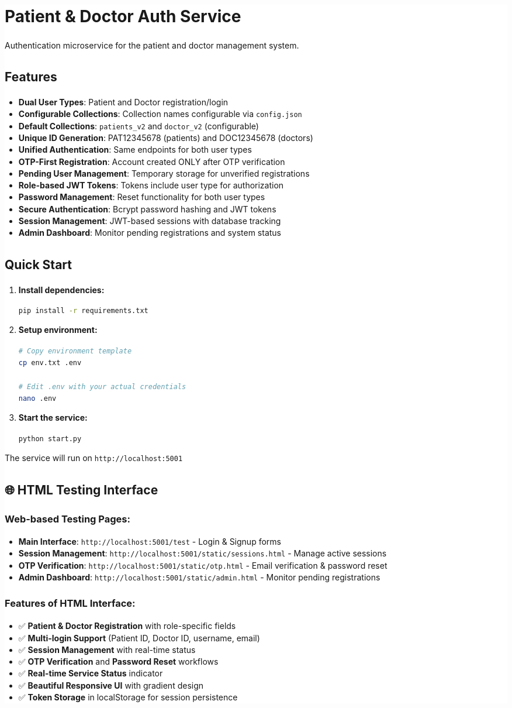 # Patient & Doctor Auth Service

Authentication microservice for the patient and doctor management system.

## Features

- **Dual User Types**: Patient and Doctor registration/login
- **Configurable Collections**: Collection names configurable via `config.json`
- **Default Collections**: `patients_v2` and `doctor_v2` (configurable)
- **Unique ID Generation**: PAT12345678 (patients) and DOC12345678 (doctors)
- **Unified Authentication**: Same endpoints for both user types
- **OTP-First Registration**: Account created ONLY after OTP verification
- **Pending User Management**: Temporary storage for unverified registrations
- **Role-based JWT Tokens**: Tokens include user type for authorization
- **Password Management**: Reset functionality for both user types
- **Secure Authentication**: Bcrypt password hashing and JWT tokens
- **Session Management**: JWT-based sessions with database tracking
- **Admin Dashboard**: Monitor pending registrations and system status

## Quick Start

1. **Install dependencies:**
   ```bash
   pip install -r requirements.txt
   ```

2. **Setup environment:**
   ```bash
   # Copy environment template
   cp env.txt .env
   
   # Edit .env with your actual credentials
   nano .env
   ```

3. **Start the service:**
   ```bash
   python start.py
   ```

The service will run on `http://localhost:5001`

## 🌐 HTML Testing Interface

### **Web-based Testing Pages:**
- **Main Interface**: `http://localhost:5001/test` - Login & Signup forms
- **Session Management**: `http://localhost:5001/static/sessions.html` - Manage active sessions  
- **OTP Verification**: `http://localhost:5001/static/otp.html` - Email verification & password reset
- **Admin Dashboard**: `http://localhost:5001/static/admin.html` - Monitor pending registrations

### **Features of HTML Interface:**
- ✅ **Patient & Doctor Registration** with role-specific fields
- ✅ **Multi-login Support** (Patient ID, Doctor ID, username, email)
- ✅ **Session Management** with real-time status
- ✅ **OTP Verification** and **Password Reset** workflows
- ✅ **Real-time Service Status** indicator
- ✅ **Beautiful Responsive UI** with gradient design
- ✅ **Token Storage** in localStorage for session persistence
